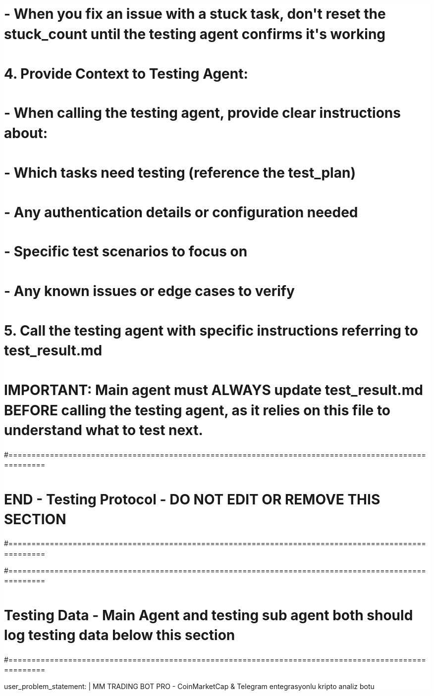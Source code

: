 #    - When you fix an issue with a stuck task, don't reset the stuck_count until the testing agent confirms it's working
#
# 4. Provide Context to Testing Agent:
#    - When calling the testing agent, provide clear instructions about:
#      - Which tasks need testing (reference the test_plan)
#      - Any authentication details or configuration needed
#      - Specific test scenarios to focus on
#      - Any known issues or edge cases to verify
#
# 5. Call the testing agent with specific instructions referring to test_result.md
#
# IMPORTANT: Main agent must ALWAYS update test_result.md BEFORE calling the testing agent, as it relies on this file to understand what to test next.

#====================================================================================================
# END - Testing Protocol - DO NOT EDIT OR REMOVE THIS SECTION
#====================================================================================================



#====================================================================================================
# Testing Data - Main Agent and testing sub agent both should log testing data below this section
#====================================================================================================

user_problem_statement: |
  MM TRADING BOT PRO - CoinMarketCap & Telegram entegrasyonlu kripto analiz botu
  